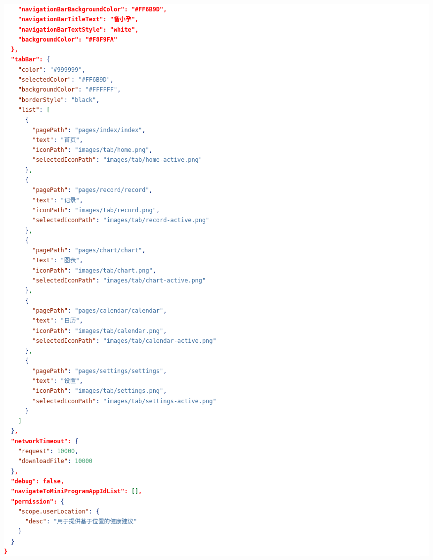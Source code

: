 ```json
    "navigationBarBackgroundColor": "#FF6B9D",
    "navigationBarTitleText": "备小孕",
    "navigationBarTextStyle": "white",
    "backgroundColor": "#F8F9FA"
  },
  "tabBar": {
    "color": "#999999",
    "selectedColor": "#FF6B9D",
    "backgroundColor": "#FFFFFF",
    "borderStyle": "black",
    "list": [
      {
        "pagePath": "pages/index/index",
        "text": "首页",
        "iconPath": "images/tab/home.png",
        "selectedIconPath": "images/tab/home-active.png"
      },
      {
        "pagePath": "pages/record/record",
        "text": "记录",
        "iconPath": "images/tab/record.png", 
        "selectedIconPath": "images/tab/record-active.png"
      },
      {
        "pagePath": "pages/chart/chart",
        "text": "图表",
        "iconPath": "images/tab/chart.png",
        "selectedIconPath": "images/tab/chart-active.png"
      },
      {
        "pagePath": "pages/calendar/calendar",
        "text": "日历",
        "iconPath": "images/tab/calendar.png",
        "selectedIconPath": "images/tab/calendar-active.png"
      },
      {
        "pagePath": "pages/settings/settings",
        "text": "设置",
        "iconPath": "images/tab/settings.png",
        "selectedIconPath": "images/tab/settings-active.png"
      }
    ]
  },
  "networkTimeout": {
    "request": 10000,
    "downloadFile": 10000
  },
  "debug": false,
  "navigateToMiniProgramAppIdList": [],
  "permission": {
    "scope.userLocation": {
      "desc": "用于提供基于位置的健康建议"
    }
  }
}
```
